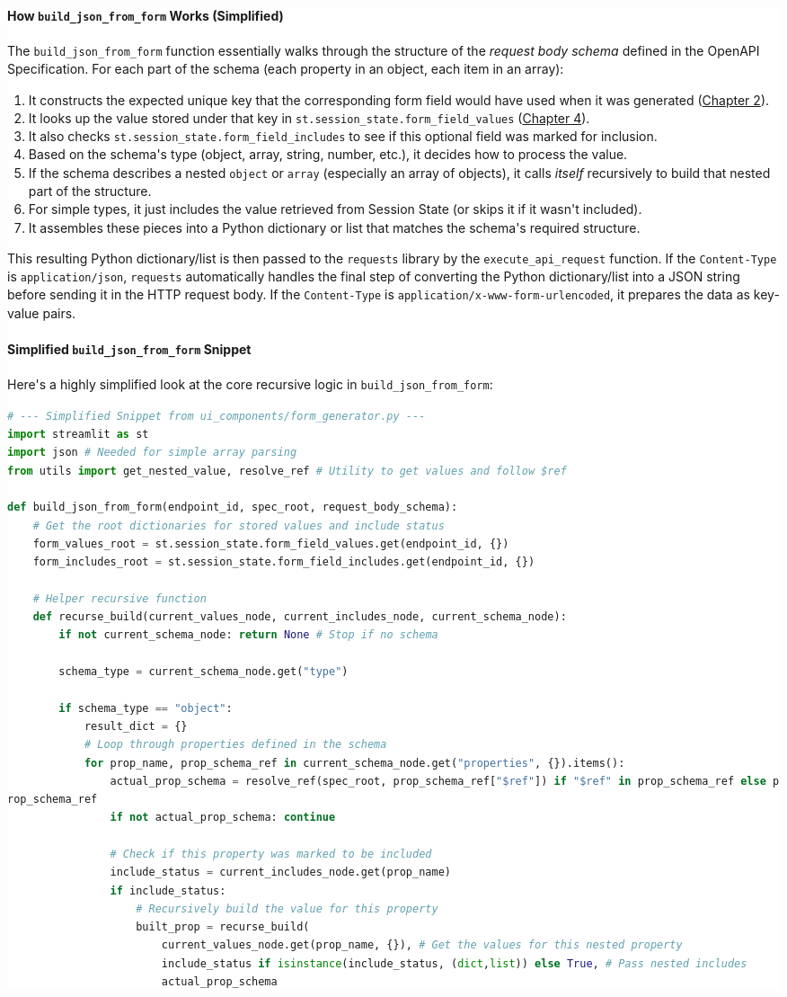 #### How `build_json_from_form` Works (Simplified)

The `build_json_from_form` function essentially walks through the structure of the *request body schema* defined in the OpenAPI Specification. For each part of the schema (each property in an object, each item in an array):

1.  It constructs the expected unique key that the corresponding form field would have used when it was generated ([Chapter 2](02_dynamic_form_generation_.md)).
2.  It looks up the value stored under that key in `st.session_state.form_field_values` ([Chapter 4](04_streamlit_session_state_.md)).
3.  It also checks `st.session_state.form_field_includes` to see if this optional field was marked for inclusion.
4.  Based on the schema's type (object, array, string, number, etc.), it decides how to process the value.
5.  If the schema describes a nested `object` or `array` (especially an array of objects), it calls *itself* recursively to build that nested part of the structure.
6.  For simple types, it just includes the value retrieved from Session State (or skips it if it wasn't included).
7.  It assembles these pieces into a Python dictionary or list that matches the schema's required structure.

This resulting Python dictionary/list is then passed to the `requests` library by the `execute_api_request` function. If the `Content-Type` is `application/json`, `requests` automatically handles the final step of converting the Python dictionary/list into a JSON string before sending it in the HTTP request body. If the `Content-Type` is `application/x-www-form-urlencoded`, it prepares the data as key-value pairs.

#### Simplified `build_json_from_form` Snippet

Here's a highly simplified look at the core recursive logic in `build_json_from_form`:

```python
# --- Simplified Snippet from ui_components/form_generator.py ---
import streamlit as st
import json # Needed for simple array parsing
from utils import get_nested_value, resolve_ref # Utility to get values and follow $ref

def build_json_from_form(endpoint_id, spec_root, request_body_schema):
    # Get the root dictionaries for stored values and include status
    form_values_root = st.session_state.form_field_values.get(endpoint_id, {})
    form_includes_root = st.session_state.form_field_includes.get(endpoint_id, {})

    # Helper recursive function
    def recurse_build(current_values_node, current_includes_node, current_schema_node):
        if not current_schema_node: return None # Stop if no schema

        schema_type = current_schema_node.get("type")

        if schema_type == "object":
            result_dict = {}
            # Loop through properties defined in the schema
            for prop_name, prop_schema_ref in current_schema_node.get("properties", {}).items():
                actual_prop_schema = resolve_ref(spec_root, prop_schema_ref["$ref"]) if "$ref" in prop_schema_ref else prop_schema_ref
                if not actual_prop_schema: continue

                # Check if this property was marked to be included
                include_status = current_includes_node.get(prop_name)
                if include_status:
                    # Recursively build the value for this property
                    built_prop = recurse_build(
                        current_values_node.get(prop_name, {}), # Get the values for this nested property
                        include_status if isinstance(include_status, (dict,list)) else True, # Pass nested includes
                        actual_prop_schema
```